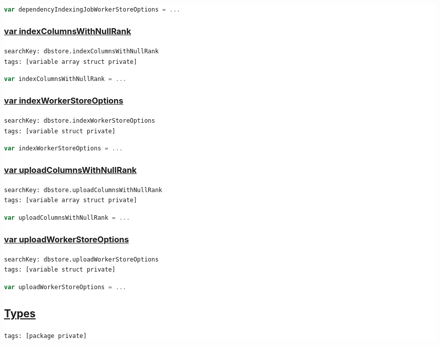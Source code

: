 ```Go
var dependencyIndexingJobWorkerStoreOptions = ...
```

### <a id="indexColumnsWithNullRank" href="#indexColumnsWithNullRank">var indexColumnsWithNullRank</a>

```
searchKey: dbstore.indexColumnsWithNullRank
tags: [variable array struct private]
```

```Go
var indexColumnsWithNullRank = ...
```

### <a id="indexWorkerStoreOptions" href="#indexWorkerStoreOptions">var indexWorkerStoreOptions</a>

```
searchKey: dbstore.indexWorkerStoreOptions
tags: [variable struct private]
```

```Go
var indexWorkerStoreOptions = ...
```

### <a id="uploadColumnsWithNullRank" href="#uploadColumnsWithNullRank">var uploadColumnsWithNullRank</a>

```
searchKey: dbstore.uploadColumnsWithNullRank
tags: [variable array struct private]
```

```Go
var uploadColumnsWithNullRank = ...
```

### <a id="uploadWorkerStoreOptions" href="#uploadWorkerStoreOptions">var uploadWorkerStoreOptions</a>

```
searchKey: dbstore.uploadWorkerStoreOptions
tags: [variable struct private]
```

```Go
var uploadWorkerStoreOptions = ...
```

## <a id="type" href="#type">Types</a>

```
tags: [package private]
```
